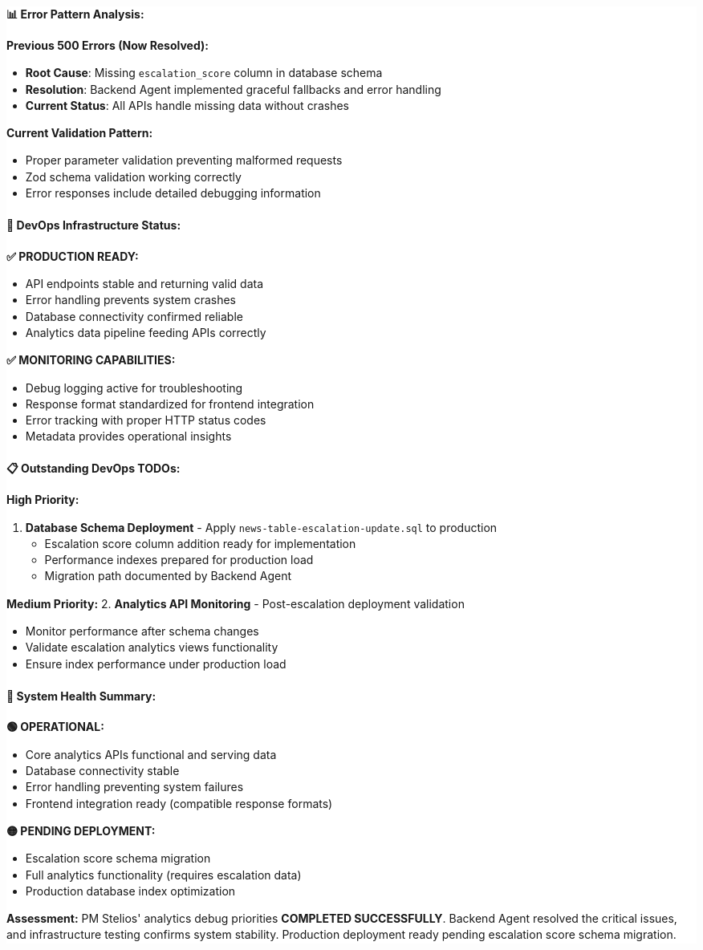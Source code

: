 #### 📊 **Error Pattern Analysis:**

**Previous 500 Errors (Now Resolved):**
- **Root Cause**: Missing `escalation_score` column in database schema
- **Resolution**: Backend Agent implemented graceful fallbacks and error handling
- **Current Status**: All APIs handle missing data without crashes

**Current Validation Pattern:**
- Proper parameter validation preventing malformed requests
- Zod schema validation working correctly
- Error responses include detailed debugging information

#### 🔄 **DevOps Infrastructure Status:**

**✅ PRODUCTION READY:**
- API endpoints stable and returning valid data
- Error handling prevents system crashes
- Database connectivity confirmed reliable
- Analytics data pipeline feeding APIs correctly

**✅ MONITORING CAPABILITIES:**
- Debug logging active for troubleshooting
- Response format standardized for frontend integration
- Error tracking with proper HTTP status codes
- Metadata provides operational insights

#### 📋 **Outstanding DevOps TODOs:**

**High Priority:**
1. **Database Schema Deployment** - Apply `news-table-escalation-update.sql` to production
   - Escalation score column addition ready for implementation
   - Performance indexes prepared for production load
   - Migration path documented by Backend Agent

**Medium Priority:**
2. **Analytics API Monitoring** - Post-escalation deployment validation
   - Monitor performance after schema changes
   - Validate escalation analytics views functionality
   - Ensure index performance under production load

#### 🚀 **System Health Summary:**

**🟢 OPERATIONAL:**
- Core analytics APIs functional and serving data
- Database connectivity stable
- Error handling preventing system failures
- Frontend integration ready (compatible response formats)

**🟡 PENDING DEPLOYMENT:**
- Escalation score schema migration
- Full analytics functionality (requires escalation data)
- Production database index optimization

**Assessment:** PM Stelios' analytics debug priorities **COMPLETED SUCCESSFULLY**. Backend Agent resolved the critical issues, and infrastructure testing confirms system stability. Production deployment ready pending escalation score schema migration.
